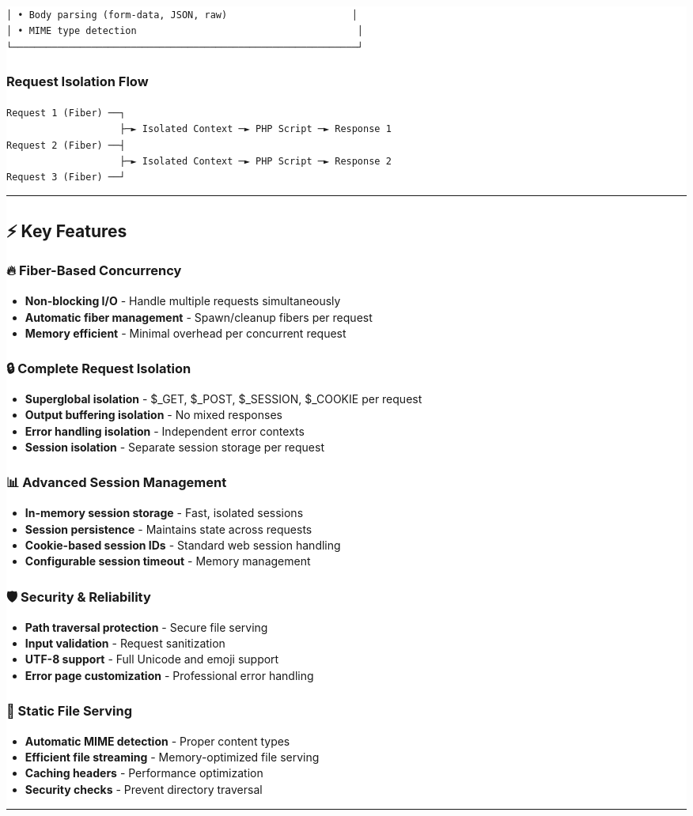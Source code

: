 ```
│ • Body parsing (form-data, JSON, raw)                      │
│ • MIME type detection                                       │
└─────────────────────────────────────────────────────────────┘
```

### Request Isolation Flow

```
Request 1 (Fiber) ──┐
                    ├─► Isolated Context ─► PHP Script ─► Response 1
Request 2 (Fiber) ──┤
                    ├─► Isolated Context ─► PHP Script ─► Response 2
Request 3 (Fiber) ──┘
```

---

## ⚡ Key Features

### 🔥 Fiber-Based Concurrency

- **Non-blocking I/O** - Handle multiple requests simultaneously
- **Automatic fiber management** - Spawn/cleanup fibers per request
- **Memory efficient** - Minimal overhead per concurrent request

### 🔒 Complete Request Isolation

- **Superglobal isolation** - $\_GET, $\_POST, $\_SESSION, $\_COOKIE per request
- **Output buffering isolation** - No mixed responses
- **Error handling isolation** - Independent error contexts
- **Session isolation** - Separate session storage per request

### 📊 Advanced Session Management

- **In-memory session storage** - Fast, isolated sessions
- **Session persistence** - Maintains state across requests
- **Cookie-based session IDs** - Standard web session handling
- **Configurable session timeout** - Memory management

### 🛡️ Security & Reliability

- **Path traversal protection** - Secure file serving
- **Input validation** - Request sanitization
- **UTF-8 support** - Full Unicode and emoji support
- **Error page customization** - Professional error handling

### 📁 Static File Serving

- **Automatic MIME detection** - Proper content types
- **Efficient file streaming** - Memory-optimized file serving
- **Caching headers** - Performance optimization
- **Security checks** - Prevent directory traversal

---
